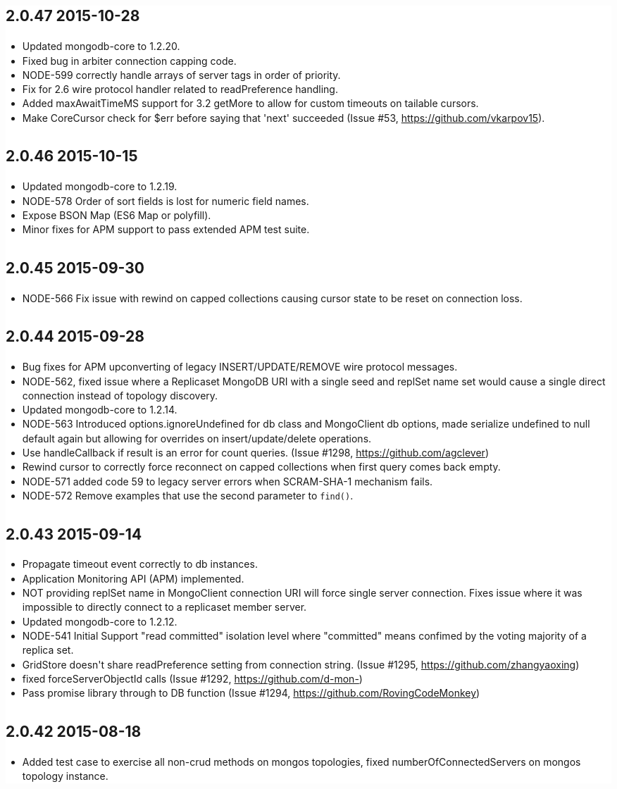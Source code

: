 2.0.47 2015-10-28
-----------------
* Updated mongodb-core to 1.2.20.
* Fixed bug in arbiter connection capping code.
* NODE-599 correctly handle arrays of server tags in order of priority.
* Fix for 2.6 wire protocol handler related to readPreference handling.
* Added maxAwaitTimeMS support for 3.2 getMore to allow for custom timeouts on tailable cursors.
* Make CoreCursor check for $err before saying that 'next' succeeded (Issue #53, https://github.com/vkarpov15).

2.0.46 2015-10-15
-----------------
* Updated mongodb-core to 1.2.19.
* NODE-578 Order of sort fields is lost for numeric field names.
* Expose BSON Map (ES6 Map or polyfill).
* Minor fixes for APM support to pass extended APM test suite.

2.0.45 2015-09-30
-----------------
* NODE-566 Fix issue with rewind on capped collections causing cursor state to be reset on connection loss.

2.0.44 2015-09-28
-----------------
* Bug fixes for APM upconverting of legacy INSERT/UPDATE/REMOVE wire protocol messages.
* NODE-562, fixed issue where a Replicaset MongoDB URI with a single seed and replSet name set would cause a single direct connection instead of topology discovery.
* Updated mongodb-core to 1.2.14.
* NODE-563 Introduced options.ignoreUndefined for db class and MongoClient db options, made serialize undefined to null default again but allowing for overrides on insert/update/delete operations.
* Use handleCallback if result is an error for count queries. (Issue #1298, https://github.com/agclever)
* Rewind cursor to correctly force reconnect on capped collections when first query comes back empty.
* NODE-571 added code 59 to legacy server errors when SCRAM-SHA-1 mechanism fails.
* NODE-572 Remove examples that use the second parameter to `find()`.

2.0.43 2015-09-14
-----------------
* Propagate timeout event correctly to db instances.
* Application Monitoring API (APM) implemented.
* NOT providing replSet name in MongoClient connection URI will force single server connection. Fixes issue where it was impossible to directly connect to a replicaset member server.
* Updated mongodb-core to 1.2.12.
* NODE-541 Initial Support "read committed" isolation level where "committed" means confimed by the voting majority of a replica set.
* GridStore doesn't share readPreference setting from connection string. (Issue #1295, https://github.com/zhangyaoxing)
* fixed forceServerObjectId calls (Issue #1292, https://github.com/d-mon-)
* Pass promise library through to DB function (Issue #1294, https://github.com/RovingCodeMonkey)

2.0.42 2015-08-18
-----------------
* Added test case to exercise all non-crud methods on mongos topologies, fixed numberOfConnectedServers on mongos topology instance.
